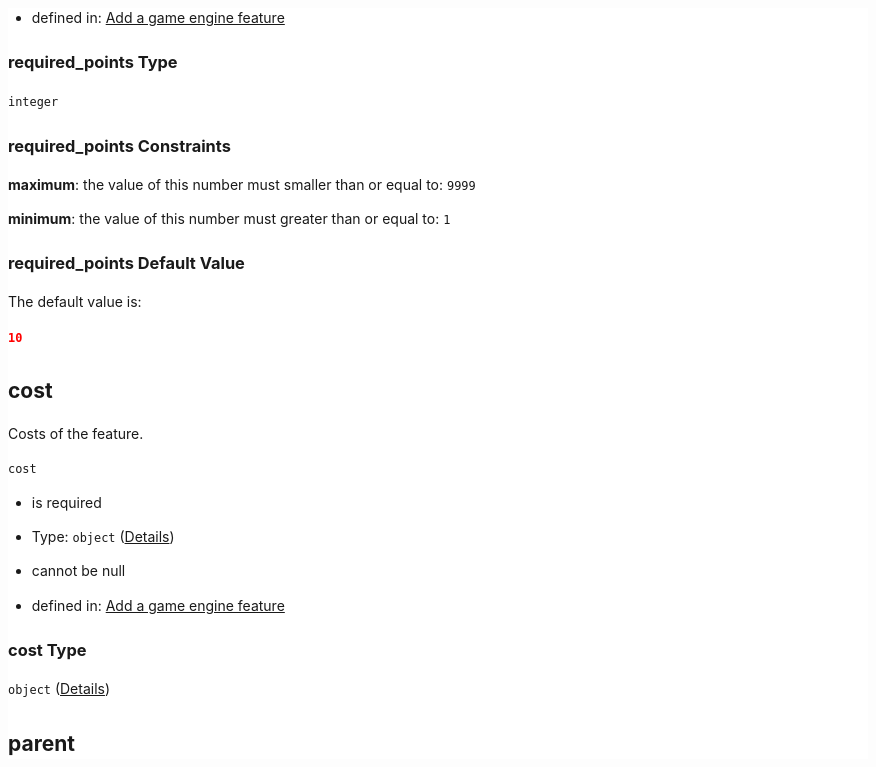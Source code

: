 *   defined in: [Add a game engine feature](add-gameengine-properties-required_points.md "add-gameengine.json#/properties/required_points")

### required_points Type

`integer`

### required_points Constraints

**maximum**: the value of this number must smaller than or equal to: `9999`

**minimum**: the value of this number must greater than or equal to: `1`

### required_points Default Value

The default value is:

```json
10
```

## cost

Costs of the feature.

`cost`

*   is required

*   Type: `object` ([Details](add-gameengine-properties-cost.md))

*   cannot be null

*   defined in: [Add a game engine feature](add-gameengine-properties-cost.md "add-gameengine.json#/properties/cost")

### cost Type

`object` ([Details](add-gameengine-properties-cost.md))

## parent
